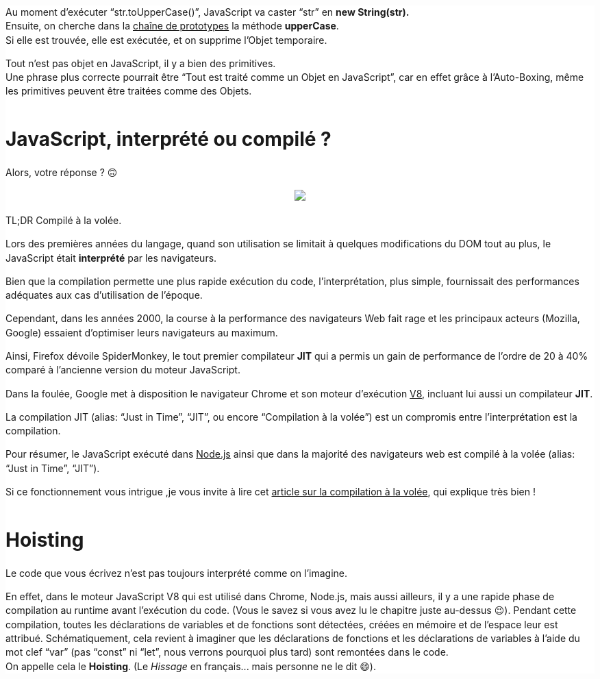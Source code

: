Au moment d’exécuter “str.toUpperCase()”, JavaScript va caster “str” en  **new String(str).**  
Ensuite, on cherche dans la  [chaîne de prototypes](https://developer.mozilla.org/fr/docs/Web/JavaScript/H%C3%A9ritage_et_cha%C3%AEne_de_prototypes) la méthode  **upperCase**.  
Si elle est trouvée, elle est exécutée, et on supprime l’Objet temporaire.

Tout n’est pas objet en JavaScript, il y a bien des primitives.  
Une phrase plus correcte pourrait être “Tout est traité comme un Objet en JavaScript”, car en effet grâce à l’Auto-Boxing, même les primitives peuvent être traitées comme des Objets.

# JavaScript, interprété ou compilé ?

Alors, votre réponse ? 🙃
<p align="center">
<img src="https://media.giphy.com/media/C8uzdnRrT8OsF8OCYH/giphy.gif"/>
</p>


TL;DR Compilé à la volée.

Lors des premières années du langage, quand son utilisation se limitait à quelques modifications du DOM tout au plus, le JavaScript était  **interprété**  par les navigateurs.

Bien que la compilation permette une plus rapide exécution du code, l’interprétation, plus simple, fournissait des performances adéquates aux cas d’utilisation de l’époque.

Cependant, dans les années 2000, la course à la performance des navigateurs Web fait rage et les principaux acteurs (Mozilla, Google) essaient d’optimiser leurs navigateurs au maximum.

Ainsi, Firefox dévoile SpiderMonkey, le tout premier compilateur  **JIT** qui a permis un gain de performance de l’ordre de 20 à 40% comparé à l’ancienne version du moteur JavaScript.

Dans la foulée, Google met à disposition le navigateur Chrome et son moteur d’exécution  [V8](https://v8.dev/docs), incluant lui aussi un compilateur  **JIT**.

La compilation JIT (alias: “Just in Time”, “JIT”, ou encore “Compilation à la volée”) est un compromis entre l’interprétation est la compilation.

Pour résumer, le JavaScript exécuté dans  [Node.js](https://nodejs.org/en/)  ainsi que dans la majorité des navigateurs web est compilé à la volée (alias: “Just in Time”, “JIT”).

Si ce fonctionnement vous intrigue ,je vous invite à lire cet  [article sur la compilation à la volée](https://tech.mozfr.org/post/2017/03/08/Un-petit-cours-accelere-de-compilation-a-la-volee-%28JIT%29), qui explique très bien !

# Hoisting

Le code que vous écrivez n’est pas toujours interprété comme on l’imagine.

En effet, dans le moteur JavaScript V8 qui est utilisé dans Chrome, Node.js, mais aussi ailleurs, il y a une rapide phase de compilation au runtime avant l’exécution du code. (Vous le savez si vous avez lu le chapitre juste au-dessus 😉). Pendant cette compilation, toutes les déclarations de variables et de fonctions sont détectées, créées en mémoire et de l’espace leur est attribué. Schématiquement, cela revient à imaginer que les déclarations de fonctions et les déclarations de variables à l’aide du mot clef “var” (pas “const” ni “let”, nous verrons pourquoi plus tard) sont remontées dans le code.  
On appelle cela le  **Hoisting**. (Le  _Hissage_  en français... mais personne ne le dit 😄).
